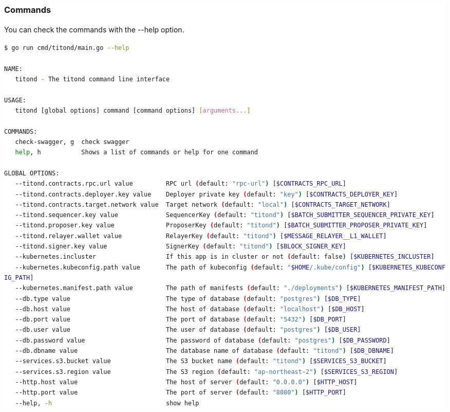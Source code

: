 ### Commands

You can check the commands with the --help option.

```bash
$ go run cmd/titond/main.go --help

NAME:
   titond - The titond command line interface

USAGE:
   titond [global options] command [command options] [arguments...]

COMMANDS:
   check-swagger, g  check swagger
   help, h           Shows a list of commands or help for one command

GLOBAL OPTIONS:
   --titond.contracts.rpc.url value         RPC url (default: "rpc-url") [$CONTRACTS_RPC_URL]
   --titond.contracts.deployer.key value    Deployer private key (default: "key") [$CONTRACTS_DEPLOYER_KEY]
   --titond.contracts.target.network value  Target network (default: "local") [$CONTRACTS_TARGET_NETWORK]
   --titond.sequencer.key value             SequencerKey (default: "titond") [$BATCH_SUBMITTER_SEQUENCER_PRIVATE_KEY]
   --titond.proposer.key value              ProposerKey (default: "titond") [$BATCH_SUBMITTER_PROPOSER_PRIVATE_KEY]
   --titond.relayer.wallet value            RelayerKey (default: "titond") [$MESSAGE_RELAYER__L1_WALLET]
   --titond.signer.key value                SignerKey (default: "titond") [$BLOCK_SIGNER_KEY]
   --kubernetes.incluster                   If this app is in cluster or not (default: false) [$KUBERNETES_INCLUSTER]
   --kubernetes.kubeconfig.path value       The path of kubeconfig (default: "$HOME/.kube/config") [$KUBERNETES_KUBECONFIG_PATH]
   --kubernetes.manifest.path value         The path of manifests (default: "./deployments") [$KUBERNETES_MANIFEST_PATH]
   --db.type value                          The type of database (default: "postgres") [$DB_TYPE]
   --db.host value                          The host of database (default: "localhost") [$DB_HOST]
   --db.port value                          The port of database (default: "5432") [$DB_PORT]
   --db.user value                          The user of database (default: "postgres") [$DB_USER]
   --db.password value                      The password of database (default: "postgres") [$DB_PASSWORD]
   --db.dbname value                        The database name of database (default: "titond") [$DB_DBNAME]
   --services.s3.bucket value               The S3 bucket name (default: "titond") [$SERVICES_S3_BUCKET]
   --services.s3.region value               The S3 region (default: "ap-northeast-2") [$SERVICES_S3_REGION]
   --http.host value                        The host of server (default: "0.0.0.0") [$HTTP_HOST]
   --http.port value                        The port of server (default: "8080") [$HTTP_PORT]
   --help, -h                               show help
```
